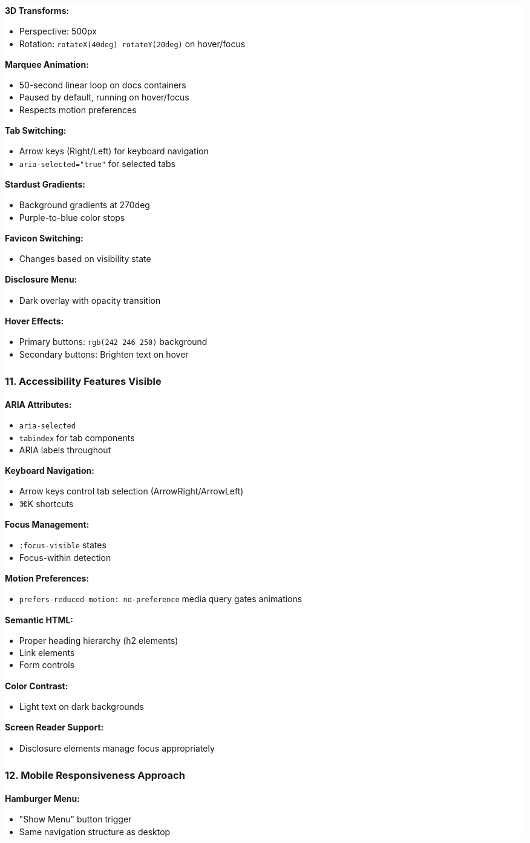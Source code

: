**3D Transforms:**
- Perspective: 500px
- Rotation: `rotateX(40deg) rotateY(20deg)` on hover/focus

**Marquee Animation:**
- 50-second linear loop on docs containers
- Paused by default, running on hover/focus
- Respects motion preferences

**Tab Switching:**
- Arrow keys (Right/Left) for keyboard navigation
- `aria-selected="true"` for selected tabs

**Stardust Gradients:**
- Background gradients at 270deg
- Purple-to-blue color stops

**Favicon Switching:**
- Changes based on visibility state

**Disclosure Menu:**
- Dark overlay with opacity transition

**Hover Effects:**
- Primary buttons: `rgb(242 246 250)` background
- Secondary buttons: Brighten text on hover

### 11. Accessibility Features Visible
**ARIA Attributes:**
- `aria-selected`
- `tabindex` for tab components
- ARIA labels throughout

**Keyboard Navigation:**
- Arrow keys control tab selection (ArrowRight/ArrowLeft)
- ⌘K shortcuts

**Focus Management:**
- `:focus-visible` states
- Focus-within detection

**Motion Preferences:**
- `prefers-reduced-motion: no-preference` media query gates animations

**Semantic HTML:**
- Proper heading hierarchy (h2 elements)
- Link elements
- Form controls

**Color Contrast:**
- Light text on dark backgrounds

**Screen Reader Support:**
- Disclosure elements manage focus appropriately

### 12. Mobile Responsiveness Approach
**Hamburger Menu:**
- "Show Menu" button trigger
- Same navigation structure as desktop

